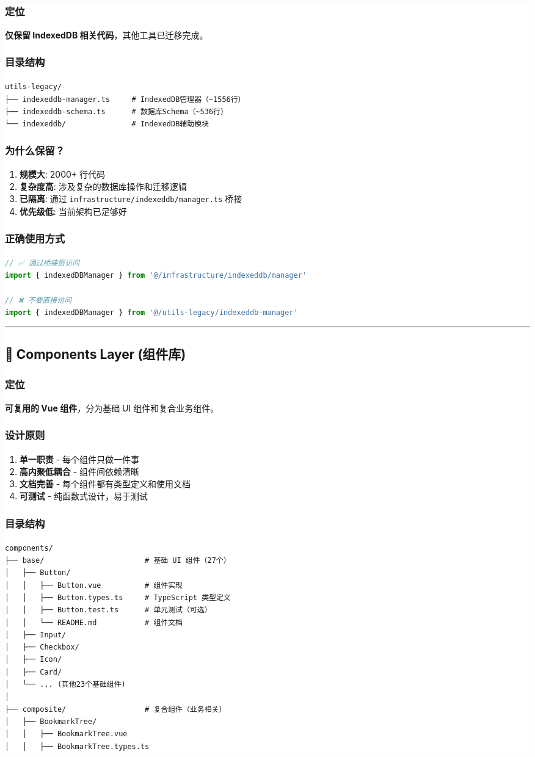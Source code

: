 ### 定位

**仅保留 IndexedDB 相关代码**，其他工具已迁移完成。

### 目录结构

```
utils-legacy/
├── indexeddb-manager.ts     # IndexedDB管理器（~1556行）
├── indexeddb-schema.ts      # 数据库Schema（~536行）
└── indexeddb/               # IndexedDB辅助模块
```

### 为什么保留？

1. **规模大**: 2000+ 行代码
2. **复杂度高**: 涉及复杂的数据库操作和迁移逻辑
3. **已隔离**: 通过 `infrastructure/indexeddb/manager.ts` 桥接
4. **优先级低**: 当前架构已足够好

### 正确使用方式

```typescript
// ✅ 通过桥接层访问
import { indexedDBManager } from '@/infrastructure/indexeddb/manager'

// ❌ 不要直接访问
import { indexedDBManager } from '@/utils-legacy/indexeddb-manager'
```

---

## 🧩 Components Layer (组件库)

### 定位

**可复用的 Vue 组件**，分为基础 UI 组件和复合业务组件。

### 设计原则

1. **单一职责** - 每个组件只做一件事
2. **高内聚低耦合** - 组件间依赖清晰
3. **文档完善** - 每个组件都有类型定义和使用文档
4. **可测试** - 纯函数式设计，易于测试

### 目录结构

```
components/
├── base/                       # 基础 UI 组件（27个）
│   ├── Button/
│   │   ├── Button.vue          # 组件实现
│   │   ├── Button.types.ts     # TypeScript 类型定义
│   │   ├── Button.test.ts      # 单元测试（可选）
│   │   └── README.md           # 组件文档
│   ├── Input/
│   ├── Checkbox/
│   ├── Icon/
│   ├── Card/
│   └── ... (其他23个基础组件)
│
├── composite/                  # 复合组件（业务相关）
│   ├── BookmarkTree/
│   │   ├── BookmarkTree.vue
│   │   ├── BookmarkTree.types.ts
```